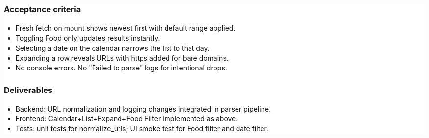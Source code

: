 ### Acceptance criteria
* Fresh fetch on mount shows newest first with default range applied.
* Toggling Food only updates results instantly.
* Selecting a date on the calendar narrows the list to that day.
* Expanding a row reveals URLs with https added for bare domains.
* No console errors. No "Failed to parse" logs for intentional drops.

### Deliverables
* Backend: URL normalization and logging changes integrated in parser pipeline.
* Frontend: Calendar+List+Expand+Food Filter implemented as above.
* Tests: unit tests for normalize_urls; UI smoke test for Food filter and date filter.

